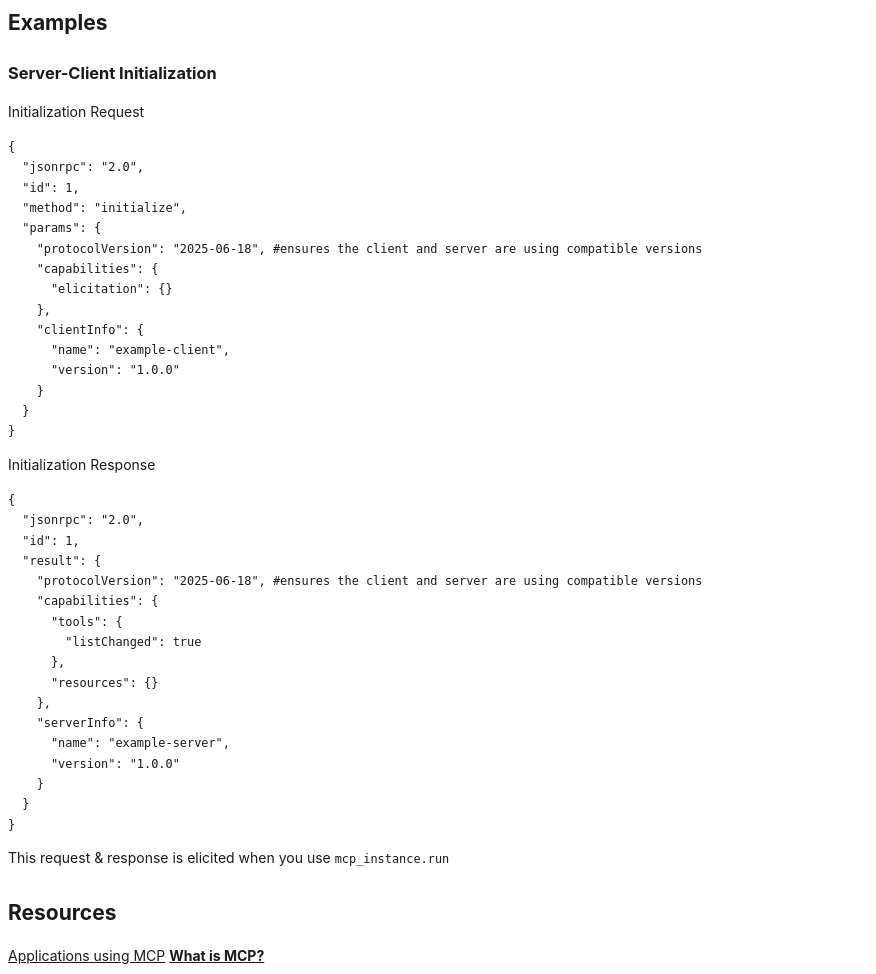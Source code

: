 
## Examples
### Server-Client Initialization

Initialization Request
```
{
  "jsonrpc": "2.0",
  "id": 1,
  "method": "initialize",
  "params": {
    "protocolVersion": "2025-06-18", #ensures the client and server are using compatible versions
    "capabilities": {
      "elicitation": {}
    },
    "clientInfo": {
      "name": "example-client",
      "version": "1.0.0"
    }
  }
}
```
Initialization Response
```
{
  "jsonrpc": "2.0",
  "id": 1,
  "result": {
    "protocolVersion": "2025-06-18", #ensures the client and server are using compatible versions
    "capabilities": {
      "tools": {
        "listChanged": true
      },
      "resources": {}
    },
    "serverInfo": {
      "name": "example-server",
      "version": "1.0.0"
    }
  }
}
```
This request & response is elicited when you use `mcp_instance.run`


## Resources
[Applications using MCP](https://www.pulsemcp.com/clients)
**[What is MCP?](https://modelcontextprotocol.io/docs/getting-started/intro)**
